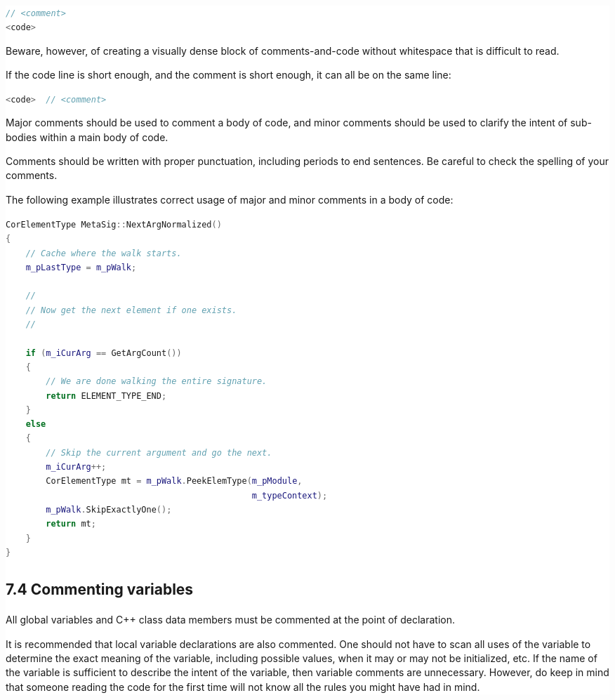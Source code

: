 ```c++
// <comment>
<code>
```

Beware, however, of creating a visually dense block of comments-and-code without whitespace that is difficult to read.

If the code line is short enough, and the comment is short enough, it can all be on the same line:

```c++
<code>	// <comment>
```

Major comments should be used to comment a body of code, and minor comments should be used to clarify the intent of sub-bodies within a main body of code.

Comments should be written with proper punctuation, including periods to end sentences. Be careful to check the spelling of your comments.

The following example illustrates correct usage of major and minor comments in a body of code:

```c++
CorElementType MetaSig::NextArgNormalized()
{
    // Cache where the walk starts.
    m_pLastType = m_pWalk;

    //
    // Now get the next element if one exists.
    //

    if (m_iCurArg == GetArgCount())
    {
        // We are done walking the entire signature.
        return ELEMENT_TYPE_END;
    }
    else
    {
        // Skip the current argument and go the next.
        m_iCurArg++;
        CorElementType mt = m_pWalk.PeekElemType(m_pModule,
                                                 m_typeContext);
        m_pWalk.SkipExactlyOne();
        return mt;
    }
}
```

## <a name="7.4"></a>7.4 Commenting variables

All global variables and C++ class data members must be commented at the point of declaration.

It is recommended that local variable declarations are also commented. One should not have to scan all uses of the variable to determine the exact meaning of the variable, including possible values, when it may or may not be initialized, etc. If the name of the variable is sufficient to describe the intent of the variable, then variable comments are unnecessary. However, do keep in mind that someone reading the code for the first time will not know all the rules you might have had in mind.
